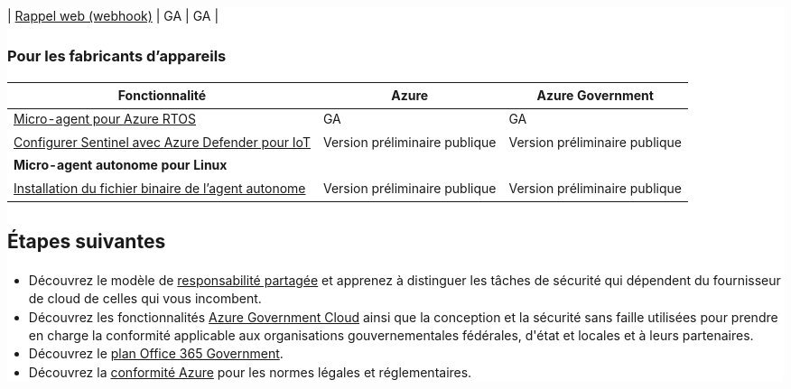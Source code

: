 | [Rappel web (webhook)](../../defender-for-iot/organizations/how-to-forward-alert-information-to-partners.md#webhook-server-action) | GA | GA |

### <a name="for-device-builders"></a>Pour les fabricants d’appareils

| Fonctionnalité | Azure | Azure Government |
|--|--|--|
| [Micro-agent pour Azure RTOS](../../defender-for-iot/iot-security-azure-rtos.md) | GA | GA |
| [Configurer Sentinel avec Azure Defender pour IoT](../../defender-for-iot/how-to-configure-with-sentinel.md) | Version préliminaire publique | Version préliminaire publique |
| **Micro-agent autonome pour Linux** |  |  |
| [Installation du fichier binaire de l’agent autonome](../../defender-for-iot/quickstart-standalone-agent-binary-installation.md) | Version préliminaire publique | Version préliminaire publique |

## <a name="next-steps"></a>Étapes suivantes

- Découvrez le modèle de [responsabilité partagée](shared-responsibility.md) et apprenez à distinguer les tâches de sécurité qui dépendent du fournisseur de cloud de celles qui vous incombent.
- Découvrez les fonctionnalités [Azure Government Cloud](../../azure-government/documentation-government-welcome.md) ainsi que la conception et la sécurité sans faille utilisées pour prendre en charge la conformité applicable aux organisations gouvernementales fédérales, d'état et locales et à leurs partenaires.
- Découvrez le [plan Office 365 Government](/office365/servicedescriptions/office-365-platform-service-description/office-365-us-government/office-365-us-government#about-office-365-government-environments).
- Découvrez la [conformité Azure](../../compliance/index.yml) pour les normes légales et réglementaires.
